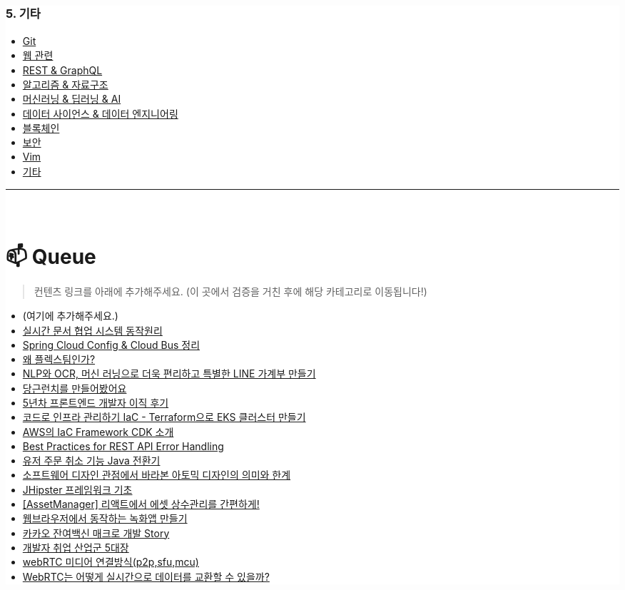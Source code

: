 ### 5. 기타
- [Git](https://github.com/Integerous/goQuality-dev-contents/tree/master/5.%20%EA%B8%B0%ED%83%80#git)
- [웹 관련](https://github.com/Integerous/goQuality-dev-contents/tree/master/5.%20%EA%B8%B0%ED%83%80#%EC%9B%B9-%EA%B4%80%EB%A0%A8)
- [REST & GraphQL](https://github.com/Integerous/goQuality-dev-contents/tree/master/5.%20%EA%B8%B0%ED%83%80#rest--graphql)
- [알고리즘 & 자료구조](https://github.com/Integerous/goQuality-dev-contents/tree/master/5.%20%EA%B8%B0%ED%83%80#%EC%95%8C%EA%B3%A0%EB%A6%AC%EC%A6%98--%EC%9E%90%EB%A3%8C%EA%B5%AC%EC%A1%B0)
- [머신러닝 & 딥러닝 & AI](https://github.com/Integerous/goQuality-dev-contents/tree/master/5.%20%EA%B8%B0%ED%83%80#%EB%A8%B8%EC%8B%A0%EB%9F%AC%EB%8B%9D--%EB%94%A5%EB%9F%AC%EB%8B%9D--ai)
- [데이터 사이언스 & 데이터 엔지니어링](https://github.com/Integerous/goQuality-dev-contents/tree/master/5.%20%EA%B8%B0%ED%83%80#%EB%8D%B0%EC%9D%B4%ED%84%B0-%EC%82%AC%EC%9D%B4%EC%96%B8%EC%8A%A4--%EB%8D%B0%EC%9D%B4%ED%84%B0-%EC%97%94%EC%A7%80%EB%8B%88%EC%96%B4%EB%A7%81)
- [블록체인](https://github.com/Integerous/goQuality-dev-contents/tree/master/5.%20%EA%B8%B0%ED%83%80#%EB%B8%94%EB%A1%9D%EC%B2%B4%EC%9D%B8)
- [보안](https://github.com/Integerous/goQuality-dev-contents/tree/master/5.%20%EA%B8%B0%ED%83%80#%EB%B3%B4%EC%95%88)
- [Vim](https://github.com/Integerous/goQuality-dev-contents/tree/master/5.%20%EA%B8%B0%ED%83%80#vim)
- [기타](https://github.com/Integerous/goQuality-dev-contents/tree/master/5.%20%EA%B8%B0%ED%83%80#%EA%B8%B0%ED%83%80)


--------------------------------------
</br>

# :mailbox: Queue
>컨텐츠 링크를 아래에 추가해주세요. (이 곳에서 검증을 거친 후에 해당 카테고리로 이동됩니다!)

- (여기에 추가해주세요.)
- [실시간 문서 협업 시스템 동작원리](https://www.secmem.org/blog/2019/01/09/operational-transform/)
- [Spring Cloud Config & Cloud Bus 정리](https://cheese10yun.github.io/spring-config-client/)
- [왜 플렉스팀인가?](https://ahnheejong.name/articles/why-flex-2021/)
- [NLP와 OCR, 머신 러닝으로 더욱 편리하고 특별한 LINE 가계부 만들기](https://engineering.linecorp.com/ko/blog/line-kakeibo-with-nlp-ocr-machinelearning/)
- [당근런치를 만들어봤어요](https://medium.com/daangn/%EB%8B%B9%EA%B7%BC%EB%9F%B0%EC%B9%98%EB%A5%BC-%EB%A7%8C%EB%93%A4%EC%96%B4%EB%B4%A4%EC%96%B4%EC%9A%94-18c368552da6)
- [5년차 프론트엔드 개발자 이직 후기](https://velog.io/@bluestragglr/%EC%96%B4%EC%A9%8C%EB%8B%A4-5%EB%85%84%EC%B0%A8-%ED%94%84%EB%A1%A0%ED%8A%B8%EC%97%94%EB%93%9C-%EA%B0%9C%EB%B0%9C%EC%9E%90-%EC%9D%B4%EC%A7%81-%ED%9B%84%EA%B8%B0)
- [코드로 인프라 관리하기 IaC - Terraform으로 EKS 클러스터 만들기](https://medium.com/29cm/%EC%BD%94%EB%93%9C%EB%A1%9C-%EC%9D%B8%ED%94%84%EB%9D%BC-%EA%B4%80%EB%A6%AC%ED%95%98%EA%B8%B0-iac-terraform%EC%9C%BC%EB%A1%9C-eks-%ED%81%B4%EB%9F%AC%EC%8A%A4%ED%84%B0-%EB%A7%8C%EB%93%A4%EA%B8%B0-201778d5c39c)
- [AWS의 IaC Framework CDK 소개](https://devocean.sk.com/blog/techBoardDetail.do?ID=163277)
- [Best Practices for REST API Error Handling](https://www.baeldung.com/rest-api-error-handling-best-practices)
- [유저 주문 취소 기능 Java 전환기](https://medium.com/29cm/%EC%9C%A0%EC%A0%80-%EC%A3%BC%EB%AC%B8-%EC%B7%A8%EC%86%8C-%EA%B8%B0%EB%8A%A5-java-%EC%A0%84%ED%99%98%EA%B8%B0-d218e5ecb874)
- [소프트웨어 디자인 관점에서 바라본 아토믹 디자인의 의미와 한계](https://overthecode.io/the-meaning-and-limits-of-atomic-design-from-a-software-design-perspective/)
- [JHipster 프레임워크 기초](https://devocean.sk.com/blog/techBoardDetail.do?ID=163249)
- [[AssetManager] 리액트에서 에셋 상수관리를 간편하게!](https://nookpi.tistory.com/97)
- [웹브라우저에서 동작하는 녹화앱 만들기](https://medium.com/watcha/%EC%9B%B9%EB%B8%8C%EB%9D%BC%EC%9A%B0%EC%A0%80%EC%97%90%EC%84%9C-%EB%8F%99%EC%9E%91%ED%95%98%EB%8A%94-%EB%85%B9%ED%99%94%EC%95%B1-%EB%A7%8C%EB%93%A4%EA%B8%B0-70142ce28994)
- [카카오 잔여백신 매크로 개발 Story](https://siliconsjang.notion.site/Story-a71a74e137cc4e21bb078c89bd51c7ba)
- [개발자 취업 산업군 5대장](https://youtu.be/KTu7sTWCFr8)
- [webRTC 미디어 연결방식(p2p,sfu,mcu)](https://6987.tistory.com/entry/WebRTC-%EB%AF%B8%EB%94%94%EC%96%B4-%EC%97%B0%EA%B2%B0-%EB%B0%A9%EC%8B%9D-MCU-SFU-P2P)
- [WebRTC는 어떻게 실시간으로 데이터를 교환할 수 있을까?](https://wormwlrm.github.io/2021/01/24/Introducing-WebRTC.html)